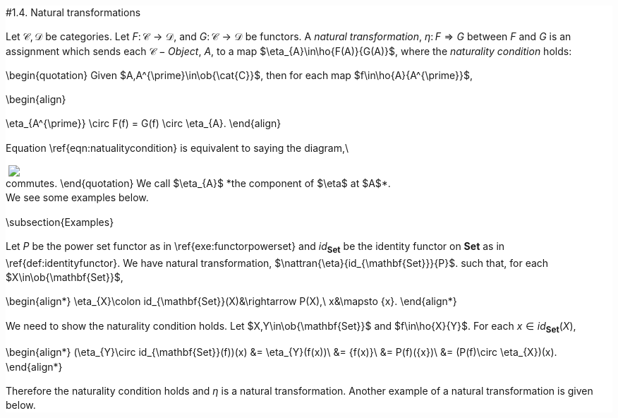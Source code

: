 <style>
.md-content {
    max-width: 80em;
}
</style>
#1.4. Natural transformations
 


<span style="display:block" class="definition">

Let $\mathscr{C},\mathscr{D}$ be categories. Let $F\colon\mathscr{C}\rightarrow \mathscr{D}$, and $G\colon\mathscr{C}\rightarrow \mathscr{D}$ be functors. A *natural transformation*, $\eta\colon F\Rightarrow G$ between $F$ and $G$ is an assignment which sends each $\mathscr{C}-Object$, $A$, to a map $\eta_{A}\in\ho{F(A)}{G(A)}$, where the *naturality condition* holds: 

\begin{quotation}
Given $A,A^{\prime}\in\ob{\cat{C}}$, then for each map $f\in\ho{A}{A^{\prime}}$,

\begin{align}

\eta_{A^{\prime}} \circ F(f) = G(f) \circ \eta_{A}.
\end{align}

Equation \ref{eqn:natualitycondition} is equivalent to saying the diagram,\\

<img src="../../../png/Python/chapter_1/tikz_code_4_0.png" width="99%" style="display: block; margin-left: auto; margin-right: auto;"/>
commutes.
\end{quotation}
We call $\eta_{A}$ *the component of $\eta$ at $A$*.
</span>
We see some examples below.

\subsection{Examples}



<span style="display:block" class="example">

Let $P$ be the power set functor as in \ref{exe:functorpowerset} and $id_{\mathbf{Set}}$ be the identity functor on $\mathbf{Set}$ as in \ref{def:identityfunctor}. We have natural transformation, $\nattran{\eta}{id_{\mathbf{Set}}}{P}$. such that,  for  each $X\in\ob{\mathbf{Set}}$, 

\begin{align*}
\eta_{X}\colon id_{\mathbf{Set}}(X)&\rightarrow P(X),\\
x&\mapsto \{x\}.
\end{align*}

We need to show the naturality condition holds. Let
$X,Y\in\ob{\mathbf{Set}}$ and $f\in\ho{X}{Y}$. For each $x\in id_{\mathbf{Set}}(X)$,

\begin{align*}
(\eta_{Y}\circ id_{\mathbf{Set}}(f))(x) &= \eta_{Y}(f(x))\\
&= \{f(x)\}\\
&= P(f)(\{x\})\\
&= (P(f)\circ \eta_{X})(x).
\end{align*}

Therefore the naturality condition holds and $\eta$ is a natural transformation.
</span>
Another example of a natural transformation is given below.
